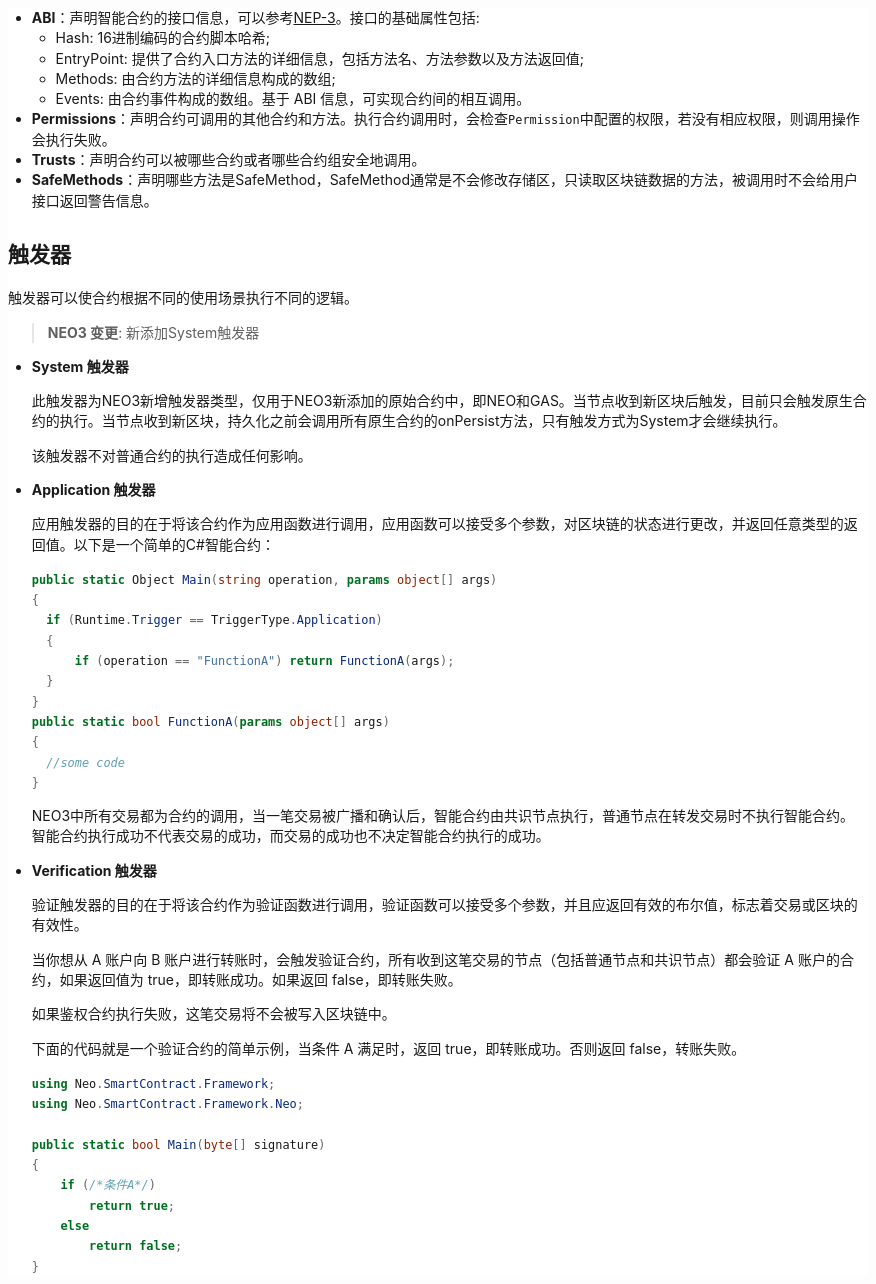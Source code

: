 - **ABI**：声明智能合约的接口信息，可以参考[NEP-3](https://github.com/neo-project/proposals/blob/master/nep-3.mediawiki)。接口的基础属性包括:
  - Hash: 16进制编码的合约脚本哈希;
  - EntryPoint: 提供了合约入口方法的详细信息，包括方法名、方法参数以及方法返回值;
  - Methods: 由合约方法的详细信息构成的数组;
  - Events: 由合约事件构成的数组。基于 ABI 信息，可实现合约间的相互调用。
- **Permissions**：声明合约可调用的其他合约和方法。执行合约调用时，会检查`Permission`中配置的权限，若没有相应权限，则调用操作会执行失败。
- **Trusts**：声明合约可以被哪些合约或者哪些合约组安全地调用。
- **SafeMethods**：声明哪些方法是SafeMethod，SafeMethod通常是不会修改存储区，只读取区块链数据的方法，被调用时不会给用户接口返回警告信息。

## 触发器

触发器可以使合约根据不同的使用场景执行不同的逻辑。
 > **NEO3 变更**: 新添加System触发器

- **System 触发器** 
  
  此触发器为NEO3新增触发器类型，仅用于NEO3新添加的原始合约中，即NEO和GAS。当节点收到新区块后触发，目前只会触发原生合约的执行。当节点收到新区块，持久化之前会调用所有原生合约的onPersist方法，只有触发方式为System才会继续执行。
  
  该触发器不对普通合约的执行造成任何影响。

- **Application 触发器** 

  应用触发器的目的在于将该合约作为应用函数进行调用，应用函数可以接受多个参数，对区块链的状态进行更改，并返回任意类型的返回值。以下是一个简单的C#智能合约：

  ```csharp
  public static Object Main(string operation, params object[] args)
  {
    if (Runtime.Trigger == TriggerType.Application)
    {
        if (operation == "FunctionA") return FunctionA(args);
    }  
  }
  public static bool FunctionA(params object[] args)
  {
    //some code  
  }
  ```

  NEO3中所有交易都为合约的调用，当一笔交易被广播和确认后，智能合约由共识节点执行，普通节点在转发交易时不执行智能合约。智能合约执行成功不代表交易的成功，而交易的成功也不决定智能合约执行的成功。

- **Verification 触发器** 
  
  验证触发器的目的在于将该合约作为验证函数进行调用，验证函数可以接受多个参数，并且应返回有效的布尔值，标志着交易或区块的有效性。

  当你想从 A 账户向 B 账户进行转账时，会触发验证合约，所有收到这笔交易的节点（包括普通节点和共识节点）都会验证 A 账户的合约，如果返回值为 true，即转账成功。如果返回 false，即转账失败。

  如果鉴权合约执行失败，这笔交易将不会被写入区块链中。

  下面的代码就是一个验证合约的简单示例，当条件 A 满足时，返回 true，即转账成功。否则返回 false，转账失败。

  ```csharp
  using Neo.SmartContract.Framework;
  using Neo.SmartContract.Framework.Neo;

  public static bool Main(byte[] signature)
  {
      if (/*条件A*/)
          return true;
      else
          return false;
  }
  ```

